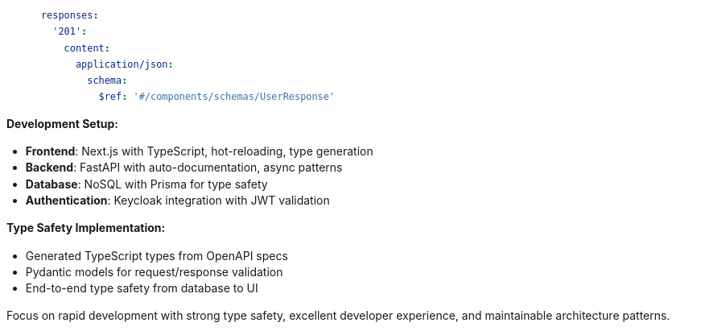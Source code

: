 ```yaml
      responses:
        '201':
          content:
            application/json:
              schema:
                $ref: '#/components/schemas/UserResponse'
```

**Development Setup:**
- **Frontend**: Next.js with TypeScript, hot-reloading, type generation
- **Backend**: FastAPI with auto-documentation, async patterns
- **Database**: NoSQL with Prisma for type safety
- **Authentication**: Keycloak integration with JWT validation

**Type Safety Implementation:**
- Generated TypeScript types from OpenAPI specs
- Pydantic models for request/response validation
- End-to-end type safety from database to UI

Focus on rapid development with strong type safety, excellent developer experience, and maintainable architecture patterns.